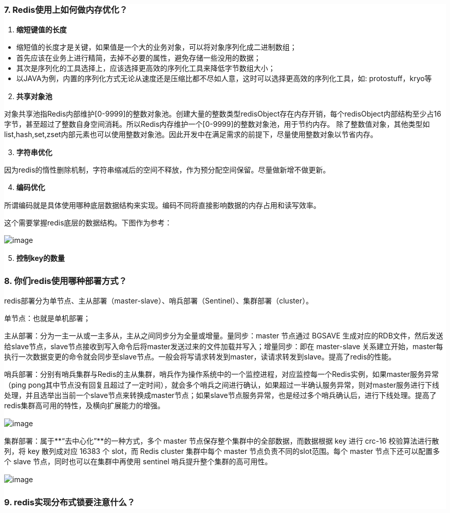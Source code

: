 
### 7. Redis使用上如何做内存优化？

1. **缩短键值的长度**

- 缩短值的长度才是关键，如果值是一个大的业务对象，可以将对象序列化成二进制数组；
- 首先应该在业务上进行精简，去掉不必要的属性，避免存储一些没用的数据；
- 其次是序列化的工具选择上，应该选择更高效的序列化工具来降低字节数组大小；
- 以JAVA为例，内置的序列化方式无论从速度还是压缩比都不尽如人意，这时可以选择更高效的序列化工具，如: protostuff，kryo等



2. **共享对象池**

对象共享池指Redis内部维护[0-9999]的整数对象池。创建大量的整数类型redisObject存在内存开销，每个redisObject内部结构至少占16字节，甚至超过了整数自身空间消耗。所以Redis内存维护一个[0-9999]的整数对象池，用于节约内存。 除了整数值对象，其他类型如list,hash,set,zset内部元素也可以使用整数对象池。因此开发中在满足需求的前提下，尽量使用整数对象以节省内存。


3. **字符串优化**

因为redis的惰性删除机制，字符串缩减后的空间不释放，作为预分配空间保留。尽量做新增不做更新。

4. **编码优化**

所谓编码就是具体使用哪种底层数据结构来实现。编码不同将直接影响数据的内存占用和读写效率。

这个需要掌握redis底层的数据结构。下图作为参考：

![image](https://tvax3.sinaimg.cn/large/007F3CC8ly1h391syfw1qj30hs0c2t9m.jpg)


5. **控制key的数量**



### 8. 你们redis使用哪种部署方式？

redis部署分为单节点、主从部署（master-slave）、哨兵部署（Sentinel）、集群部署（cluster）。

单节点：也就是单机部署；

主从部署：分为一主一从或一主多从，主从之间同步分为全量或增量。量同步：master 节点通过 BGSAVE 生成对应的RDB文件，然后发送给slave节点，slave节点接收到写入命令后将master发送过来的文件加载并写入；增量同步：即在 master-slave 关系建立开始，master每执行一次数据变更的命令就会同步至slave节点。一般会将写请求转发到master，读请求转发到slave。提高了redis的性能。

哨兵部署：分别有哨兵集群与Redis的主从集群，哨兵作为操作系统中的一个监控进程，对应监控每一个Redis实例，如果master服务异常（ping pong其中节点没有回复且超过了一定时间），就会多个哨兵之间进行确认，如果超过一半确认服务异常，则对master服务进行下线处理，并且选举出当前一个slave节点来转换成master节点；如果slave节点服务异常，也是经过多个哨兵确认后，进行下线处理。提高了redis集群高可用的特性，及横向扩展能力的增强。

![image](https://tvax4.sinaimg.cn/large/007F3CC8ly1h3923wycklj30oq0hwtbl.jpg)

集群部署：属于**“去中心化”**的一种方式，多个 master 节点保存整个集群中的全部数据，而数据根据 key 进行 crc-16 校验算法进行散列，将 key 散列成对应 16383 个 slot，而 Redis cluster 集群中每个 master 节点负责不同的slot范围。每个 master 节点下还可以配置多个 slave 节点，同时也可以在集群中再使用 sentinel 哨兵提升整个集群的高可用性。

![image](https://tvax3.sinaimg.cn/large/007F3CC8ly1h39277u34pj30py0nojxa.jpg)


### 9. redis实现分布式锁要注意什么？
